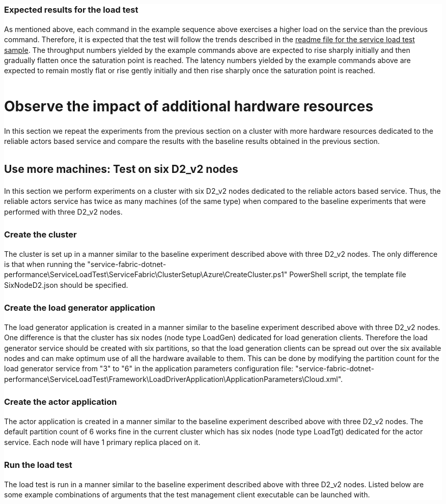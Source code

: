 ### Expected results for the load test
As mentioned above, each command in the example sequence above exercises a higher load on the service than the previous command. Therefore, it is expected that the test will follow the trends described in the [readme file for the service load test sample](README.md#expected-performance-trends). The throughput numbers yielded by the example commands above are expected to rise sharply initially and then gradually flatten once the saturation point is reached. The latency numbers yielded by the example commands above are expected to remain mostly flat or rise gently initially and then rise sharply once the saturation point is reached.

# Observe the impact of additional hardware resources
In this section we repeat the experiments from the previous section on a cluster with more hardware resources dedicated to the reliable actors based service and compare the results with the baseline results obtained in the previous section.

## Use more machines: Test on six D2_v2 nodes
In this section we perform experiments on a cluster with six D2_v2 nodes dedicated to the reliable actors based service. Thus, the reliable actors service has twice as many machines (of the same type) when compared to the baseline experiments that were performed with three D2_v2 nodes.

### <a name="d2-6-create-the-cluster"></a>Create the cluster
The cluster is set up in a manner similar to the baseline experiment described above with three D2_v2 nodes. The only difference is that when running the "service-fabric-dotnet-performance\ServiceLoadTest\ServiceFabric\ClusterSetup\Azure\CreateCluster.ps1" PowerShell script, the template file SixNodeD2.json should be specified.

### <a name="d2-6-create-the-load-generator-application"></a>Create the load generator application
The load generator application is created in a manner similar to the baseline experiment described above with three D2_v2 nodes. One difference is that the cluster has six nodes (node type LoadGen) dedicated for load generation clients. Therefore the load generator service should be created with six partitions, so that the load generation clients can be spread out over the six available nodes and can make optimum use of all the hardware available to them. This can be done by modifying the partition count for the load generator service from "3" to "6" in the application parameters configuration file: "service-fabric-dotnet-performance\ServiceLoadTest\Framework\LoadDriverApplication\ApplicationParameters\Cloud.xml".

### <a name="d2-6-create-the-actor-application"></a>Create the actor application
The actor application is created in a manner similar to the baseline experiment described above with three D2_v2 nodes. The default partition count of 6 works fine in the current cluster which has six nodes (node type LoadTgt) dedicated for the actor service. Each node will have 1 primary replica placed on it.

### <a name="d2-6-run-the-load-test"></a>Run the load test
The load test is run in a manner similar to the baseline experiment described above with three D2_v2 nodes. Listed below are some example combinations of arguments that the test management client executable can be launched with.
